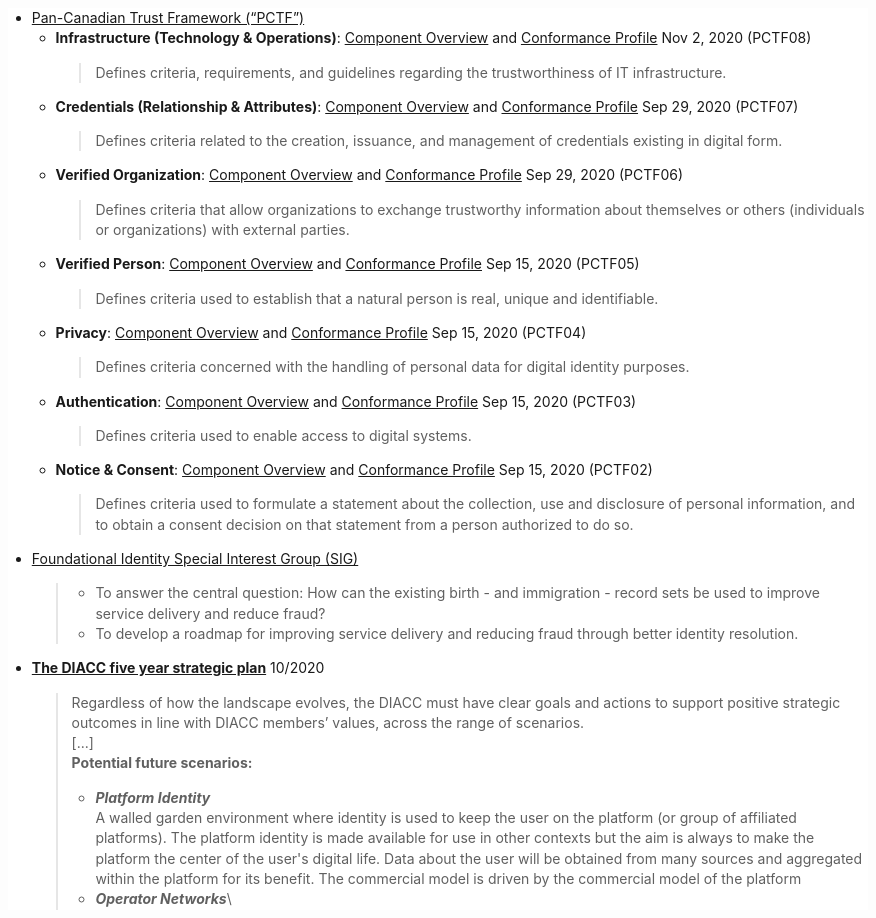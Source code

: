 * [Pan-Canadian Trust Framework (“PCTF”)](https://diacc.ca/trust-framework/)
  * **Infrastructure (Technology & Operations)**: [Component Overview](https://diacc.ca/wp-content/uploads/2020/11/PCTF-Infrastructure-Component-Overview-Final-Recommendation-V1.0.pdf) and [Conformance Profile](https://diacc.ca/wp-content/uploads/2020/11/PCTF-Infrastructure-Conformance-Criteria-Final-Recommendation-V1.0.pdf) Nov 2, 2020	(PCTF08)
    > Defines criteria, requirements, and guidelines regarding the trustworthiness of IT infrastructure.	
  * **Credentials (Relationship & Attributes)**: [Component Overview](https://diacc.ca/wp-content/uploads/2020/09/PCTF-Credentials-Relationships-Attributes-Component-Overview-Final-Recommendation-V1.0-1.pdf) and [Conformance Profile](https://diacc.ca/wp-content/uploads/2020/09/PCTF-Credentials-Relationships-Attributes-Conformance-Criteria-Final-Recommendation-V1.0.pdf) Sep 29, 2020 (PCTF07)
    > Defines criteria related to the creation, issuance, and management of credentials existing in digital form.
  * **Verified Organization**: [Component Overview](https://diacc.ca/wp-content/uploads/2020/09/PCTF-Verified-Organization-Component-Overview-Final-Recommendation-V1.0-1.pdf) and [Conformance Profile](https://diacc.ca/wp-content/uploads/2020/09/PCTF-Verified-Organization-Conformance-Criteria-Recommendation-V1.0.pdf) Sep 29, 2020 (PCTF06)
    > Defines criteria that allow organizations to exchange trustworthy information about themselves or others (individuals or organizations) with external parties.
  * **Verified Person**: [Component Overview](https://diacc.ca/wp-content/uploads/2020/09/PCTF-Verified-Person-Component-Overview-Final-Recommendation_V1.0.pdf) and [Conformance Profile](https://diacc.ca/wp-content/uploads/2020/09/PCTF-Verified-Person-Component-Conformance-Criteria-Final-Recommendation_V1.0.pdf) Sep 15, 2020 (PCTF05)
    > Defines criteria used to establish that a natural person is real, unique and identifiable.	
  * **Privacy**: [Component Overview](https://diacc.ca/wp-content/uploads/2020/09/PCTF-Privacy-Component-Overview-Final-Recommendation_V1.0.pdf) and [Conformance Profile](https://diacc.ca/wp-content/uploads/2020/09/PCTF-Privacy-Component-Conformance-Criteria-Final-Recommendation_V1.0.pdf) Sep 15, 2020	(PCTF04)
    > Defines criteria concerned with the handling of personal data for digital identity purposes.
  * **Authentication**: [Component Overview](https://diacc.ca/wp-content/uploads/2020/09/PCTF-Authentication-Component-Overview-Final-Recommendation_V1.0.pdf) and [Conformance Profile](https://diacc.ca/wp-content/uploads/2020/09/PCTF-Authentication-Component-Conformance-Criteria-Final-Recommendation_V1.0.pdf) Sep 15, 2020 (PCTF03)
    > Defines criteria used to enable access to digital systems.
  * **Notice & Consent**: [Component Overview](https://diacc.ca/wp-content/uploads/2020/09/PCTF-Notice-Consent-Component-Overview-Final-Recommendation_V1.0.pdf) and [Conformance Profile](https://diacc.ca/wp-content/uploads/2020/09/PCTF-Notice-Consent-Component-Conformance-Criteria-Final-Recommendation_V1.0.pdf) Sep 15, 2020 (PCTF02)
    > Defines criteria used to formulate a statement about the collection, use and disclosure of personal information, and to obtain a consent decision on that statement from a person authorized to do so.
* [Foundational Identity Special Interest Group (SIG)](https://diacc.ca/wp-content/uploads/2020/05/Charter_DIACC-Foundational-Identity-SIG.pdf)
  > - To answer the central question: How can the existing birth - and immigration - record sets be used to improve service delivery and reduce fraud?
  > - To develop a roadmap for improving service delivery and reducing fraud through better identity resolution.
* [**The DIACC five year strategic plan**](https://diacc.ca/wp-content/plugins/algori-pdf-viewer/dist/web/viewer.html?file=https%3A%2F%2Fdiacc.ca%2Fwp-content%2Fuploads%2F2020%2F10%2FDIACC-Five-Year-Strategic-Plan.pdf) 10/2020
  > Regardless of how the landscape evolves, the DIACC must have clear goals and actions to support positive strategic outcomes in line with DIACC members’ values, across the range of scenarios.\
  > [...]\
  > **Potential future scenarios:**
  > * **_Platform Identity_**\
  > A walled garden environment where identity is used to keep the user on the platform (or group of affiliated platforms). The platform identity is made available for use in   other contexts but the aim is always to make the platform the center of the user's digital life. Data about the user will be obtained from many sources and aggregated within the platform for its benefit. The commercial model is driven by the commercial model of the platform
  > * **_Operator Networks_**\